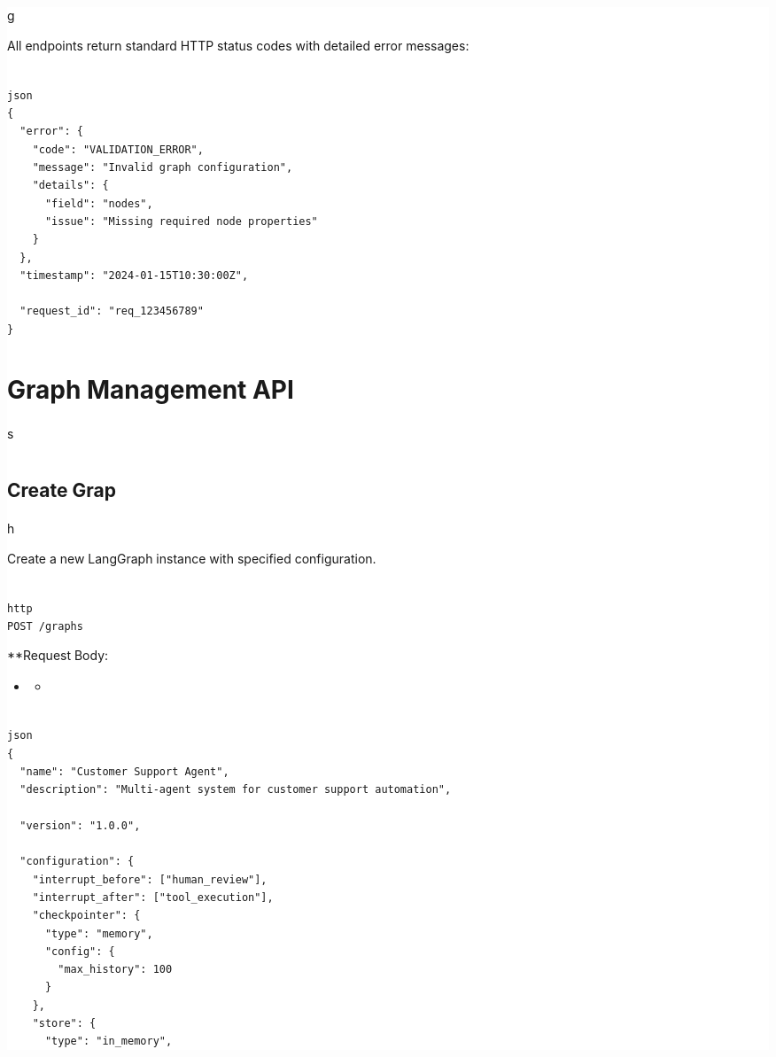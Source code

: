 g

All endpoints return standard HTTP status codes with detailed error messages:

```

json
{
  "error": {
    "code": "VALIDATION_ERROR",
    "message": "Invalid graph configuration",
    "details": {
      "field": "nodes",
      "issue": "Missing required node properties"
    }
  },
  "timestamp": "2024-01-15T10:30:00Z",

  "request_id": "req_123456789"
}

```

#

# Graph Management API

s

#

## Create Grap

h

Create a new LangGraph instance with specified configuration.

```

http
POST /graphs

```

**Request Body:

* *

```

json
{
  "name": "Customer Support Agent",
  "description": "Multi-agent system for customer support automation",

  "version": "1.0.0",

  "configuration": {
    "interrupt_before": ["human_review"],
    "interrupt_after": ["tool_execution"],
    "checkpointer": {
      "type": "memory",
      "config": {
        "max_history": 100
      }
    },
    "store": {
      "type": "in_memory",
```